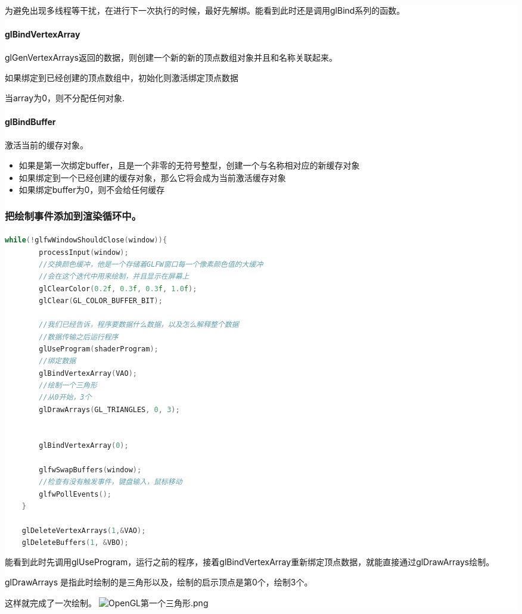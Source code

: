 为避免出现多线程等干扰，在进行下一次执行的时候，最好先解绑。能看到此时还是调用glBind系列的函数。

#### glBindVertexArray
glGenVertexArrays返回的数据，则创建一个新的新的顶点数组对象并且和名称关联起来。

如果绑定到已经创建的顶点数组中，初始化则激活绑定顶点数据

当array为0，则不分配任何对象.

#### glBindBuffer
激活当前的缓存对象。

- 如果是第一次绑定buffer，且是一个非零的无符号整型，创建一个与名称相对应的新缓存对象
- 如果绑定到一个已经创建的缓存对象，那么它将会成为当前激活缓存对象
- 如果绑定buffer为0，则不会给任何缓存

### 把绘制事件添加到渲染循环中。
```cpp
while(!glfwWindowShouldClose(window)){
        processInput(window);
        //交换颜色缓冲，他是一个存储着GLFW窗口每一个像素颜色值的大缓冲
        //会在这个迭代中用来绘制，并且显示在屏幕上
        glClearColor(0.2f, 0.3f, 0.3f, 1.0f);
        glClear(GL_COLOR_BUFFER_BIT);
        
        //我们已经告诉，程序要数据什么数据，以及怎么解释整个数据
        //数据传输之后运行程序
        glUseProgram(shaderProgram);
        //绑定数据
        glBindVertexArray(VAO);
        //绘制一个三角形
        //从0开始，3个
        glDrawArrays(GL_TRIANGLES, 0, 3);
        
        
        glBindVertexArray(0);
        
        glfwSwapBuffers(window);
        //检查有没有触发事件，键盘输入，鼠标移动
        glfwPollEvents();
    }
    
    glDeleteVertexArrays(1,&VAO);
    glDeleteBuffers(1, &VBO);
```

能看到此时先调用glUseProgram，运行之前的程序，接着glBindVertexArray重新绑定顶点数据，就能直接通过glDrawArrays绘制。

glDrawArrays 是指此时绘制的是三角形以及，绘制的启示顶点是第0个，绘制3个。

这样就完成了一次绘制。
![OpenGL第一个三角形.png](/images/OpenGL第一个三角形.png)

